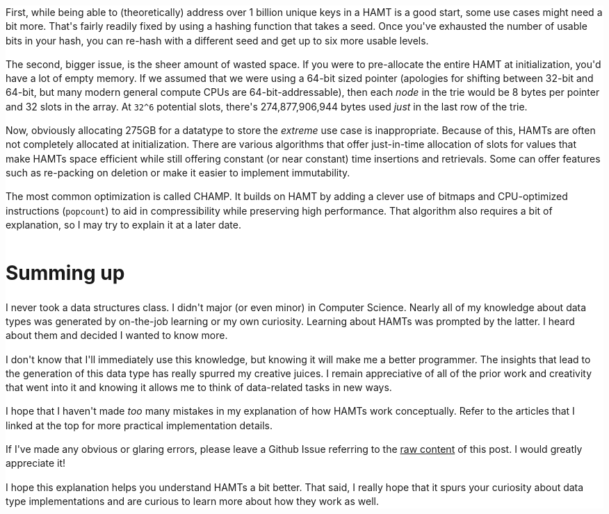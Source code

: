 First, while being able to (theoretically) address over 1 billion unique keys in
a HAMT is a good start, some use cases might need a bit more.  That's fairly
readily fixed by using a hashing function that takes a seed.  Once you've
exhausted the number of usable bits in your hash, you can re-hash with a
different seed and get up to six more usable levels.

The second, bigger issue, is the sheer amount of wasted space.  If you were to
pre-allocate the entire HAMT at initialization, you'd have a lot of empty
memory.  If we assumed that we were using a 64-bit sized pointer (apologies for
shifting between 32-bit and 64-bit, but many modern general compute CPUs are
64-bit-addressable), then each *node* in the trie would be 8 bytes per pointer
and 32 slots in the array.  At `32^6` potential slots, there's 274,877,906,944
bytes used *just* in the last row of the trie.

Now, obviously allocating 275GB for a datatype to store the *extreme* use case
is inappropriate.  Because of this, HAMTs are often not completely allocated at
initialization.  There are various algorithms that offer just-in-time allocation
of slots for values that make HAMTs space efficient while still offering
constant (or near constant) time insertions and retrievals.  Some can offer
features such as re-packing on deletion or make it easier to implement
immutability.

The most common optimization is called CHAMP.  It builds on HAMT by adding a
clever use of bitmaps and CPU-optimized instructions (`popcount`) to aid in
compressibility while preserving high performance.  That algorithm also requires
a bit of explanation, so I may try to explain it at a later date.

# Summing up

I never took a data structures class.  I didn't major (or even minor) in
Computer Science.  Nearly all of my knowledge about data types was generated by
on-the-job learning or my own curiosity.  Learning about HAMTs was prompted by
the latter.  I heard about them and decided I wanted to know more.

I don't know that I'll immediately use this knowledge, but knowing it will make
me a better programmer.  The insights that lead to the generation of this data
type has really spurred my creative juices.  I remain appreciative of all of the
prior work and creativity that went into it and knowing it allows me to think of
data-related tasks in new ways.

I hope that I haven't made *too* many mistakes in my explanation of how HAMTs
work conceptually.  Refer to the articles that I linked at the top for more
practical implementation details.

If I've made any obvious or glaring errors, please leave a Github Issue
referring to the [raw
content](https://github.com/objectiveceo/v2/blob/main/content/posts/understanding-hamt.md)
of this post.  I would greatly appreciate it!

I hope this explanation helps you understand HAMTs a bit better.  That said, I
really hope that it spurs your curiosity about data type implementations and are
curious to learn more about how they work as well.

